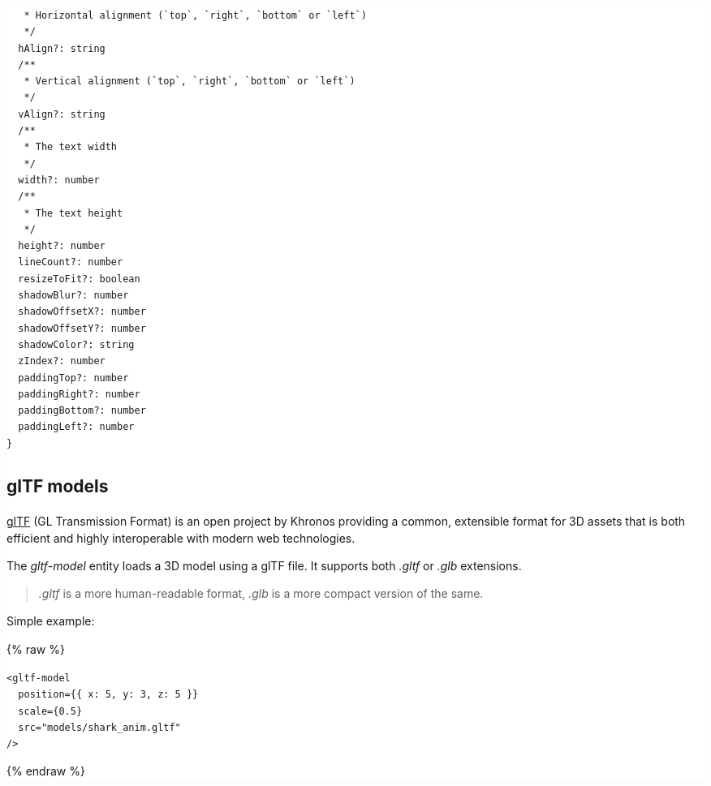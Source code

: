 ```tsx
   * Horizontal alignment (`top`, `right`, `bottom` or `left`)
   */
  hAlign?: string
  /**
   * Vertical alignment (`top`, `right`, `bottom` or `left`)
   */
  vAlign?: string
  /**
   * The text width
   */
  width?: number
  /**
   * The text height
   */
  height?: number
  lineCount?: number
  resizeToFit?: boolean
  shadowBlur?: number
  shadowOffsetX?: number
  shadowOffsetY?: number
  shadowColor?: string
  zIndex?: number
  paddingTop?: number
  paddingRight?: number
  paddingBottom?: number
  paddingLeft?: number
}
```

## glTF models

[glTF](https://www.khronos.org/gltf) (GL Transmission Format) is an open project by Khronos providing a common,
extensible format for 3D assets that is both efficient and highly interoperable with modern web technologies.

The _gltf-model_ entity loads a 3D model using a glTF file. It supports both _.gltf_ or _.glb_ extensions.

> _.gltf_ is a more human-readable format, _.glb_ is a more compact version of the same.

Simple example:

{% raw %}

```tsx
<gltf-model
  position={{ x: 5, y: 3, z: 5 }}
  scale={0.5}
  src="models/shark_anim.gltf"
/>
```

{% endraw %}
